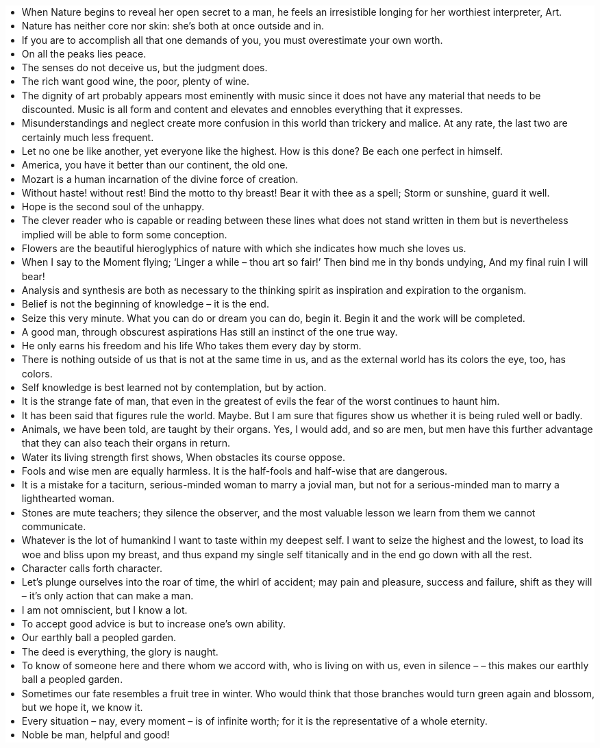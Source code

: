  - When Nature begins to reveal her open secret to a man, he feels an irresistible longing for her worthiest interpreter, Art.
 - Nature has neither core nor skin: she’s both at once outside and in.
 - If you are to accomplish all that one demands of you, you must overestimate your own worth.
 - On all the peaks lies peace.
 - The senses do not deceive us, but the judgment does.
 - The rich want good wine, the poor, plenty of wine.
 - The dignity of art probably appears most eminently with music since it does not have any material that needs to be discounted. Music is all form and content and elevates and ennobles everything that it expresses.
 - Misunderstandings and neglect create more confusion in this world than trickery and malice. At any rate, the last two are certainly much less frequent.
 - Let no one be like another, yet everyone like the highest. How is this done? Be each one perfect in himself.
 - America, you have it better than our continent, the old one.
 - Mozart is a human incarnation of the divine force of creation.
 - Without haste! without rest! Bind the motto to thy breast! Bear it with thee as a spell; Storm or sunshine, guard it well.
 - Hope is the second soul of the unhappy.
 - The clever reader who is capable or reading between these lines what does not stand written in them but is nevertheless implied will be able to form some conception.
 - Flowers are the beautiful hieroglyphics of nature with which she indicates how much she loves us.
 - When I say to the Moment flying; ‘Linger a while – thou art so fair!’ Then bind me in thy bonds undying, And my final ruin I will bear!
 - Analysis and synthesis are both as necessary to the thinking spirit as inspiration and expiration to the organism.
 - Belief is not the beginning of knowledge – it is the end.
 - Seize this very minute. What you can do or dream you can do, begin it. Begin it and the work will be completed.
 - A good man, through obscurest aspirations Has still an instinct of the one true way.
 - He only earns his freedom and his life Who takes them every day by storm.
 - There is nothing outside of us that is not at the same time in us, and as the external world has its colors the eye, too, has colors.
 - Self knowledge is best learned not by contemplation, but by action.
 - It is the strange fate of man, that even in the greatest of evils the fear of the worst continues to haunt him.
 - It has been said that figures rule the world. Maybe. But I am sure that figures show us whether it is being ruled well or badly.
 - Animals, we have been told, are taught by their organs. Yes, I would add, and so are men, but men have this further advantage that they can also teach their organs in return.
 - Water its living strength first shows, When obstacles its course oppose.
 - Fools and wise men are equally harmless. It is the half-fools and half-wise that are dangerous.
 - It is a mistake for a taciturn, serious-minded woman to marry a jovial man, but not for a serious-minded man to marry a lighthearted woman.
 - Stones are mute teachers; they silence the observer, and the most valuable lesson we learn from them we cannot communicate.
 - Whatever is the lot of humankind I want to taste within my deepest self. I want to seize the highest and the lowest, to load its woe and bliss upon my breast, and thus expand my single self titanically and in the end go down with all the rest.
 - Character calls forth character.
 - Let’s plunge ourselves into the roar of time, the whirl of accident; may pain and pleasure, success and failure, shift as they will – it’s only action that can make a man.
 - I am not omniscient, but I know a lot.
 - To accept good advice is but to increase one’s own ability.
 - Our earthly ball a peopled garden.
 - The deed is everything, the glory is naught.
 - To know of someone here and there whom we accord with, who is living on with us, even in silence – – this makes our earthly ball a peopled garden.
 - Sometimes our fate resembles a fruit tree in winter. Who would think that those branches would turn green again and blossom, but we hope it, we know it.
 - Every situation – nay, every moment – is of infinite worth; for it is the representative of a whole eternity.
 - Noble be man, helpful and good!